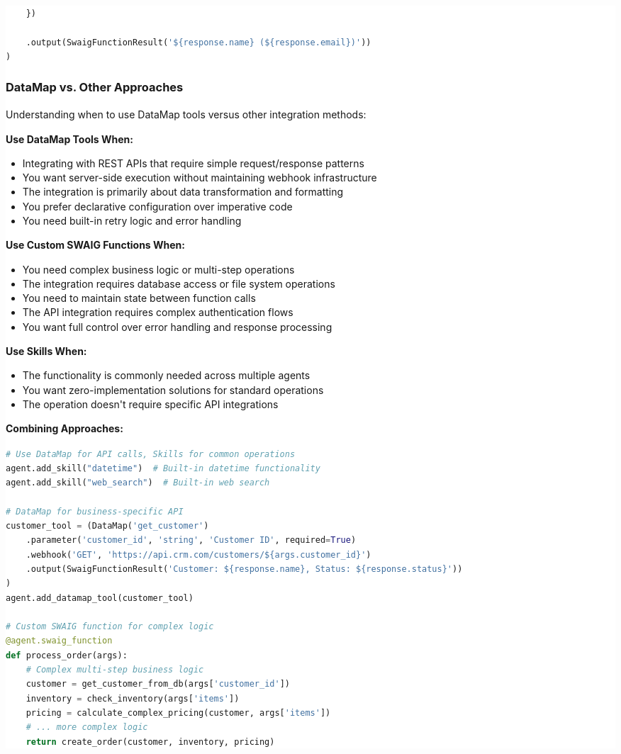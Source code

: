 ```python
    })
    
    .output(SwaigFunctionResult('${response.name} (${response.email})'))
)
```

### DataMap vs. Other Approaches

Understanding when to use DataMap tools versus other integration methods:

**Use DataMap Tools When:**
- Integrating with REST APIs that require simple request/response patterns
- You want server-side execution without maintaining webhook infrastructure
- The integration is primarily about data transformation and formatting
- You prefer declarative configuration over imperative code
- You need built-in retry logic and error handling

**Use Custom SWAIG Functions When:**
- You need complex business logic or multi-step operations
- The integration requires database access or file system operations
- You need to maintain state between function calls
- The API integration requires complex authentication flows
- You want full control over error handling and response processing

**Use Skills When:**
- The functionality is commonly needed across multiple agents
- You want zero-implementation solutions for standard operations
- The operation doesn't require specific API integrations

**Combining Approaches:**
```python
# Use DataMap for API calls, Skills for common operations
agent.add_skill("datetime")  # Built-in datetime functionality
agent.add_skill("web_search")  # Built-in web search

# DataMap for business-specific API
customer_tool = (DataMap('get_customer')
    .parameter('customer_id', 'string', 'Customer ID', required=True)
    .webhook('GET', 'https://api.crm.com/customers/${args.customer_id}')
    .output(SwaigFunctionResult('Customer: ${response.name}, Status: ${response.status}'))
)
agent.add_datamap_tool(customer_tool)

# Custom SWAIG function for complex logic
@agent.swaig_function
def process_order(args):
    # Complex multi-step business logic
    customer = get_customer_from_db(args['customer_id'])
    inventory = check_inventory(args['items'])
    pricing = calculate_complex_pricing(customer, args['items'])
    # ... more complex logic
    return create_order(customer, inventory, pricing)
```
